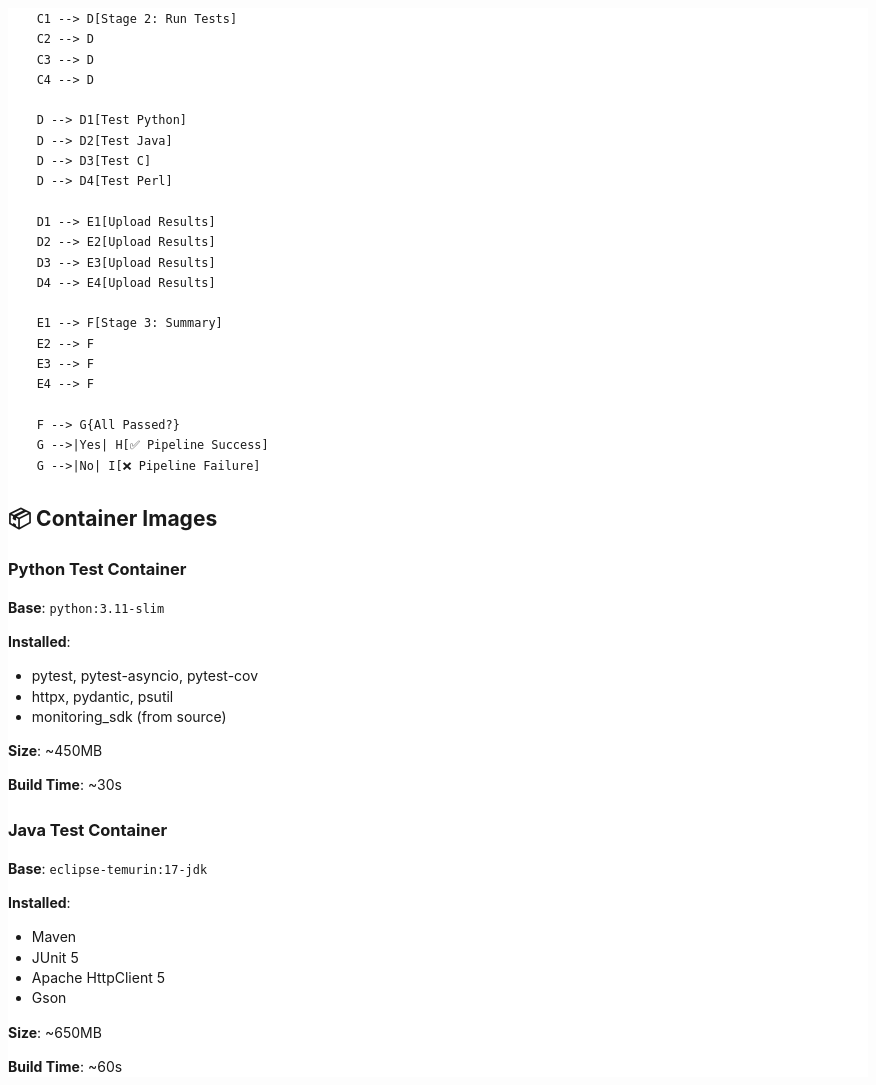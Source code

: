 ```mermaid
    C1 --> D[Stage 2: Run Tests]
    C2 --> D
    C3 --> D
    C4 --> D
    
    D --> D1[Test Python]
    D --> D2[Test Java]
    D --> D3[Test C]
    D --> D4[Test Perl]
    
    D1 --> E1[Upload Results]
    D2 --> E2[Upload Results]
    D3 --> E3[Upload Results]
    D4 --> E4[Upload Results]
    
    E1 --> F[Stage 3: Summary]
    E2 --> F
    E3 --> F
    E4 --> F
    
    F --> G{All Passed?}
    G -->|Yes| H[✅ Pipeline Success]
    G -->|No| I[❌ Pipeline Failure]
```

## 📦 Container Images

### Python Test Container
**Base**: `python:3.11-slim`

**Installed**:
- pytest, pytest-asyncio, pytest-cov
- httpx, pydantic, psutil
- monitoring_sdk (from source)

**Size**: ~450MB

**Build Time**: ~30s

### Java Test Container
**Base**: `eclipse-temurin:17-jdk`

**Installed**:
- Maven
- JUnit 5
- Apache HttpClient 5
- Gson

**Size**: ~650MB

**Build Time**: ~60s
